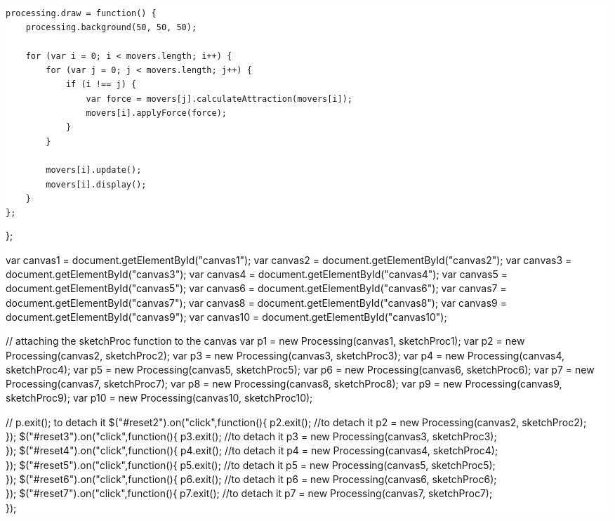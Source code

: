     processing.draw = function() {
        processing.background(50, 50, 50);

        for (var i = 0; i < movers.length; i++) {
            for (var j = 0; j < movers.length; j++) {
                if (i !== j) {
                    var force = movers[j].calculateAttraction(movers[i]);
                    movers[i].applyForce(force);
                }
            }

            movers[i].update();
            movers[i].display();
        }
    };

};

var canvas1 = document.getElementById("canvas1");
var canvas2 = document.getElementById("canvas2");
var canvas3 = document.getElementById("canvas3");
var canvas4 = document.getElementById("canvas4");
var canvas5 = document.getElementById("canvas5");
var canvas6 = document.getElementById("canvas6");
var canvas7 = document.getElementById("canvas7");
var canvas8 = document.getElementById("canvas8");
var canvas9 = document.getElementById("canvas9");
var canvas10 = document.getElementById("canvas10");

// attaching the sketchProc function to the canvas
var p1 = new Processing(canvas1, sketchProc1);
var p2 = new Processing(canvas2, sketchProc2);
var p3 = new Processing(canvas3, sketchProc3);
var p4 = new Processing(canvas4, sketchProc4);
var p5 = new Processing(canvas5, sketchProc5);
var p6 = new Processing(canvas6, sketchProc6);
var p7 = new Processing(canvas7, sketchProc7);
var p8 = new Processing(canvas8, sketchProc8);
var p9 = new Processing(canvas9, sketchProc9);
var p10 = new Processing(canvas10, sketchProc10);

// p.exit(); to detach it
$("#reset2").on("click",function(){
  p2.exit(); //to detach it
  p2 = new Processing(canvas2, sketchProc2);  
});
$("#reset3").on("click",function(){
  p3.exit(); //to detach it
  p3 = new Processing(canvas3, sketchProc3);  
});
$("#reset4").on("click",function(){
  p4.exit(); //to detach it
  p4 = new Processing(canvas4, sketchProc4);  
});
$("#reset5").on("click",function(){
  p5.exit(); //to detach it
  p5 = new Processing(canvas5, sketchProc5);  
});
$("#reset6").on("click",function(){
  p6.exit(); //to detach it
  p6 = new Processing(canvas6, sketchProc6);  
});
$("#reset7").on("click",function(){
  p7.exit(); //to detach it
  p7 = new Processing(canvas7, sketchProc7);  
});